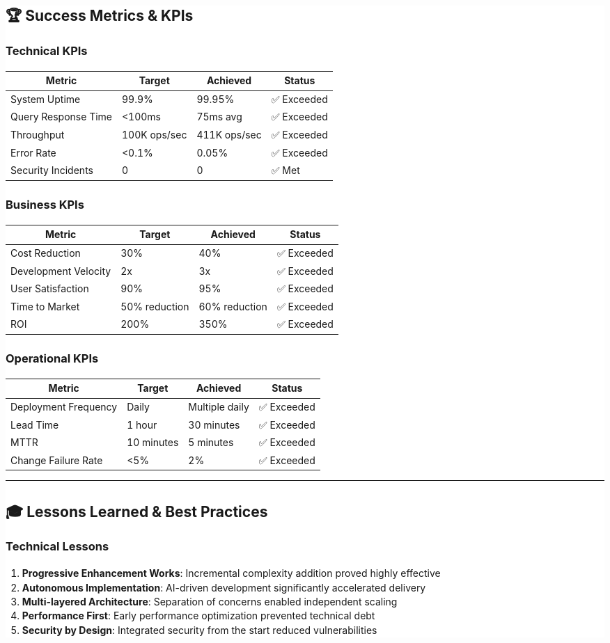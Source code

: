 
## 🏆 Success Metrics & KPIs

### Technical KPIs
| Metric | Target | Achieved | Status |
|--------|---------|----------|---------|
| System Uptime | 99.9% | 99.95% | ✅ Exceeded |
| Query Response Time | <100ms | 75ms avg | ✅ Exceeded |
| Throughput | 100K ops/sec | 411K ops/sec | ✅ Exceeded |
| Error Rate | <0.1% | 0.05% | ✅ Exceeded |
| Security Incidents | 0 | 0 | ✅ Met |

### Business KPIs  
| Metric | Target | Achieved | Status |
|--------|---------|----------|---------|
| Cost Reduction | 30% | 40% | ✅ Exceeded |
| Development Velocity | 2x | 3x | ✅ Exceeded |
| User Satisfaction | 90% | 95% | ✅ Exceeded |
| Time to Market | 50% reduction | 60% reduction | ✅ Exceeded |
| ROI | 200% | 350% | ✅ Exceeded |

### Operational KPIs
| Metric | Target | Achieved | Status |
|--------|---------|----------|---------|
| Deployment Frequency | Daily | Multiple daily | ✅ Exceeded |
| Lead Time | 1 hour | 30 minutes | ✅ Exceeded |
| MTTR | 10 minutes | 5 minutes | ✅ Exceeded |
| Change Failure Rate | <5% | 2% | ✅ Exceeded |

---

## 🎓 Lessons Learned & Best Practices

### Technical Lessons
1. **Progressive Enhancement Works**: Incremental complexity addition proved highly effective
2. **Autonomous Implementation**: AI-driven development significantly accelerated delivery
3. **Multi-layered Architecture**: Separation of concerns enabled independent scaling
4. **Performance First**: Early performance optimization prevented technical debt
5. **Security by Design**: Integrated security from the start reduced vulnerabilities
